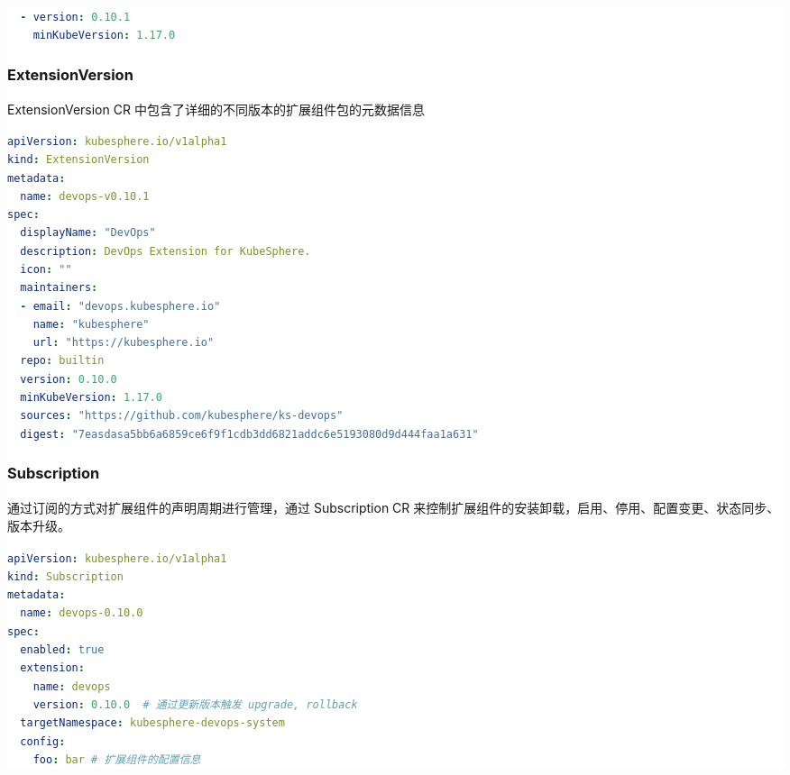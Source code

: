 ```yaml
  - version: 0.10.1
    minKubeVersion: 1.17.0
```

### ExtensionVersion

ExtensionVersion CR 中包含了详细的不同版本的扩展组件包的元数据信息

```yaml
apiVersion: kubesphere.io/v1alpha1
kind: ExtensionVersion
metadata:
  name: devops-v0.10.1
spec:
  displayName: "DevOps"
  description: DevOps Extension for KubeSphere.
  icon: ""
  maintainers:
  - email: "devops.kubesphere.io"
    name: "kubesphere"
    url: "https://kubesphere.io"
  repo: builtin
  version: 0.10.0
  minKubeVersion: 1.17.0
  sources: "https://github.com/kubesphere/ks-devops"
  digest: "7easdasa5bb6a6859ce6f9f1cdb3dd6821addc6e5193080d9d444faa1a631"
```

### Subscription

通过订阅的方式对扩展组件的声明周期进行管理，通过 Subscription CR 来控制扩展组件的安装卸载，启用、停用、配置变更、状态同步、版本升级。

```yaml
apiVersion: kubesphere.io/v1alpha1
kind: Subscription
metadata:
  name: devops-0.10.0
spec:
  enabled: true
  extension:
    name: devops 
    version: 0.10.0  # 通过更新版本触发 upgrade, rollback
  targetNamespace: kubesphere-devops-system
  config:
    foo: bar # 扩展组件的配置信息
```

